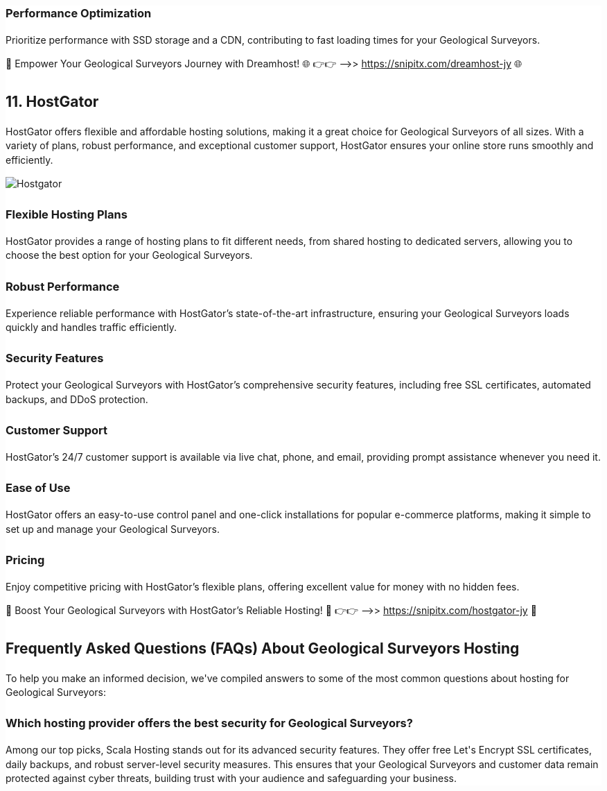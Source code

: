 ### Performance Optimization
Prioritize performance with SSD storage and a CDN, contributing to fast loading times for your Geological Surveyors.

🚀 Empower Your Geological Surveyors Journey with Dreamhost! 🌐
👉👉 -->> https://snipitx.com/dreamhost-jy 🌐

## 11. HostGator

HostGator offers flexible and affordable hosting solutions, making it a great choice for Geological Surveyors of all sizes. With a variety of plans, robust performance, and exceptional customer support, HostGator ensures your online store runs smoothly and efficiently.

![Hostgator](https://i.imgur.com/SNC0dSu.jpeg "Hostgator Hosting")

### Flexible Hosting Plans
HostGator provides a range of hosting plans to fit different needs, from shared hosting to dedicated servers, allowing you to choose the best option for your Geological Surveyors.

### Robust Performance
Experience reliable performance with HostGator’s state-of-the-art infrastructure, ensuring your Geological Surveyors loads quickly and handles traffic efficiently.

### Security Features
Protect your Geological Surveyors with HostGator’s comprehensive security features, including free SSL certificates, automated backups, and DDoS protection.

### Customer Support
HostGator’s 24/7 customer support is available via live chat, phone, and email, providing prompt assistance whenever you need it.

### Ease of Use
HostGator offers an easy-to-use control panel and one-click installations for popular e-commerce platforms, making it simple to set up and manage your Geological Surveyors.

### Pricing
Enjoy competitive pricing with HostGator’s flexible plans, offering excellent value for money with no hidden fees.

🌟 Boost Your Geological Surveyors with HostGator’s Reliable Hosting! 🚀
👉👉 -->> https://snipitx.com/hostgator-jy 🚀

## Frequently Asked Questions (FAQs) About Geological Surveyors Hosting

To help you make an informed decision, we've compiled answers to some of the most common questions about hosting for Geological Surveyors:

### Which hosting provider offers the best security for Geological Surveyors? 
Among our top picks, Scala Hosting stands out for its advanced security features. They offer free Let's Encrypt SSL certificates, daily backups, and robust server-level security measures. This ensures that your Geological Surveyors and customer data remain protected against cyber threats, building trust with your audience and safeguarding your business.
